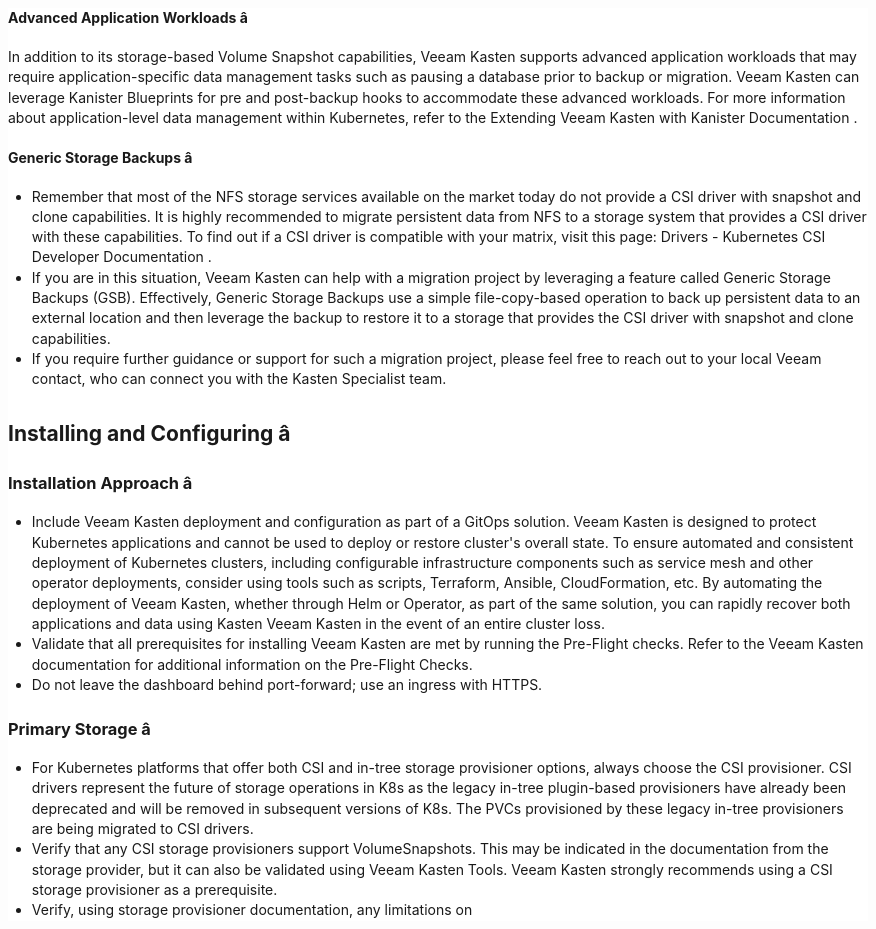 #### Advanced Application Workloads â
In addition to its storage-based Volume Snapshot capabilities, Veeam
  Kasten supports advanced application workloads that may require
  application-specific data management tasks such as pausing a database
  prior to backup or migration. Veeam Kasten can leverage Kanister
  Blueprints for pre and post-backup hooks to accommodate these advanced
  workloads. For more information about application-level data management
  within Kubernetes, refer to the Extending Veeam Kasten with Kanister
Documentation .

#### Generic Storage Backups â
- Remember that most of the NFS storage services available on the
    market today do not provide a CSI driver with snapshot and clone
    capabilities. It is highly recommended to migrate persistent data
    from NFS to a storage system that provides a CSI driver with these
    capabilities. To find out if a CSI driver is compatible with your
    matrix, visit this page: Drivers - Kubernetes CSI Developer
Documentation .
- If you are in this situation, Veeam Kasten can help with a migration
    project by leveraging a feature called Generic Storage Backups
    (GSB). Effectively, Generic Storage Backups use a simple
    file-copy-based operation to back up persistent data to an external
    location and then leverage the backup to restore it to a storage
    that provides the CSI driver with snapshot and clone capabilities.
- If you require further guidance or support for such a migration
    project, please feel free to reach out to your local Veeam contact,
    who can connect you with the Kasten Specialist team.

## Installing and Configuring â

### Installation Approach â
- Include Veeam Kasten deployment and configuration as part of a
    GitOps solution. Veeam Kasten is designed to protect Kubernetes
    applications and cannot be used to deploy or restore cluster's
    overall state. To ensure automated and consistent deployment of
    Kubernetes clusters, including configurable infrastructure
    components such as service mesh and other operator deployments,
    consider using tools such as scripts, Terraform, Ansible,
    CloudFormation, etc. By automating the deployment of Veeam Kasten,
    whether through Helm or Operator, as part of the same solution, you
    can rapidly recover both applications and data using Kasten Veeam
    Kasten in the event of an entire cluster loss.
- Validate that all prerequisites for installing Veeam Kasten are met
    by running the Pre-Flight checks. Refer to the Veeam
Kasten documentation for additional information on the Pre-Flight Checks.
- Do not leave the dashboard behind port-forward; use an ingress with
    HTTPS.

### Primary Storage â
- For Kubernetes platforms that offer both CSI and in-tree storage
    provisioner options, always choose the CSI provisioner. CSI drivers
    represent the future of storage operations in K8s as the legacy
    in-tree plugin-based provisioners have already been deprecated and
    will be removed in subsequent versions of K8s. The PVCs provisioned
    by these legacy in-tree provisioners are being migrated to CSI
    drivers.
- Verify that any CSI storage provisioners support VolumeSnapshots.
    This may be indicated in the documentation from the storage
    provider, but it can also be validated using Veeam Kasten Tools.
    Veeam Kasten strongly recommends using a CSI storage provisioner as
    a prerequisite.
- Verify, using storage provisioner documentation, any limitations on